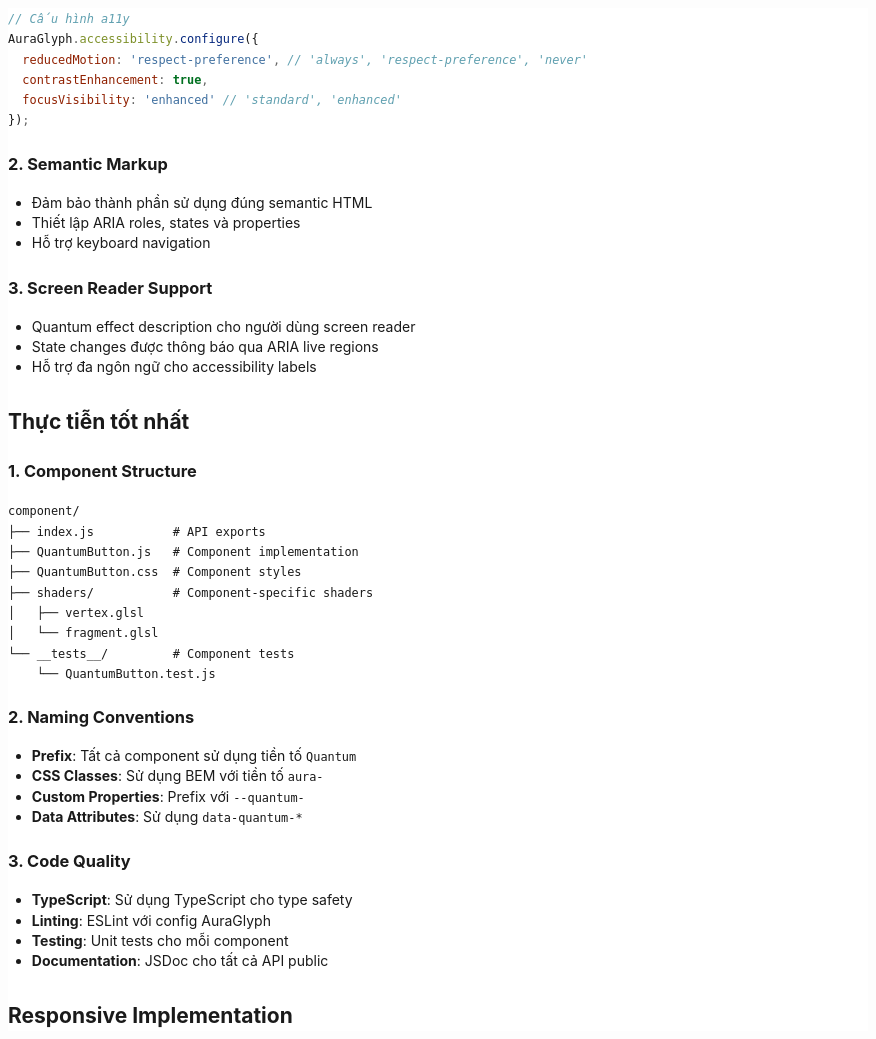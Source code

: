```javascript
// Cấu hình a11y
AuraGlyph.accessibility.configure({
  reducedMotion: 'respect-preference', // 'always', 'respect-preference', 'never'
  contrastEnhancement: true,
  focusVisibility: 'enhanced' // 'standard', 'enhanced'
});
```

### 2. Semantic Markup

- Đảm bảo thành phần sử dụng đúng semantic HTML
- Thiết lập ARIA roles, states và properties
- Hỗ trợ keyboard navigation

### 3. Screen Reader Support

- Quantum effect description cho người dùng screen reader
- State changes được thông báo qua ARIA live regions
- Hỗ trợ đa ngôn ngữ cho accessibility labels

## Thực tiễn tốt nhất

### 1. Component Structure

```
component/
├── index.js           # API exports
├── QuantumButton.js   # Component implementation
├── QuantumButton.css  # Component styles
├── shaders/           # Component-specific shaders
│   ├── vertex.glsl
│   └── fragment.glsl
└── __tests__/         # Component tests
    └── QuantumButton.test.js
```

### 2. Naming Conventions

- **Prefix**: Tất cả component sử dụng tiền tố `Quantum`
- **CSS Classes**: Sử dụng BEM với tiền tố `aura-`
- **Custom Properties**: Prefix với `--quantum-`
- **Data Attributes**: Sử dụng `data-quantum-*`

### 3. Code Quality

- **TypeScript**: Sử dụng TypeScript cho type safety
- **Linting**: ESLint với config AuraGlyph
- **Testing**: Unit tests cho mỗi component
- **Documentation**: JSDoc cho tất cả API public

## Responsive Implementation
